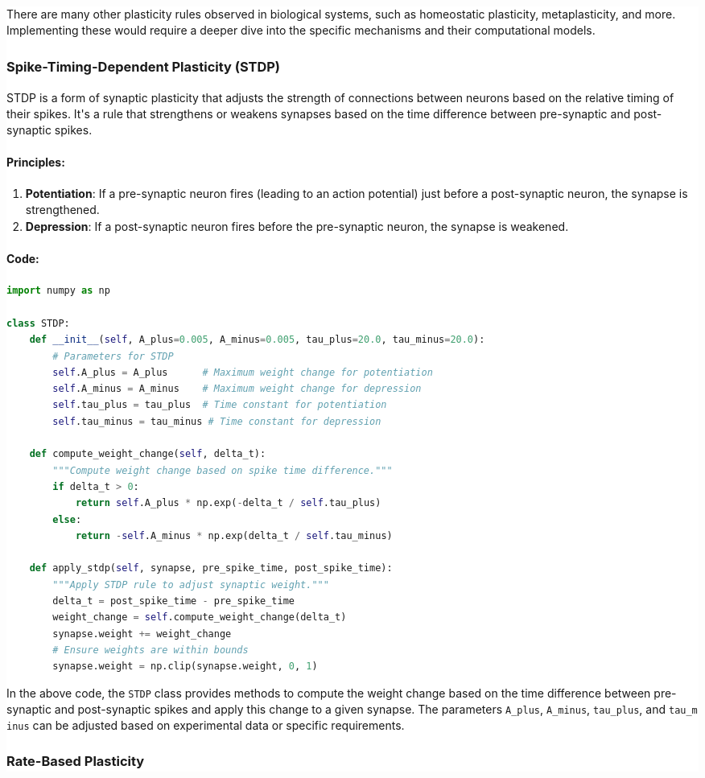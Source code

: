 There are many other plasticity rules observed in biological systems, such as homeostatic plasticity, metaplasticity, and more. Implementing these would require a deeper dive into the specific mechanisms and their computational models.


### Spike-Timing-Dependent Plasticity (STDP)

STDP is a form of synaptic plasticity that adjusts the strength of connections between neurons based on the relative timing of their spikes. It's a rule that strengthens or weakens synapses based on the time difference between pre-synaptic and post-synaptic spikes.

#### Principles:

1. **Potentiation**: If a pre-synaptic neuron fires (leading to an action potential) just before a post-synaptic neuron, the synapse is strengthened.
2. **Depression**: If a post-synaptic neuron fires before the pre-synaptic neuron, the synapse is weakened.

#### Code:

```python
import numpy as np

class STDP:
    def __init__(self, A_plus=0.005, A_minus=0.005, tau_plus=20.0, tau_minus=20.0):
        # Parameters for STDP
        self.A_plus = A_plus      # Maximum weight change for potentiation
        self.A_minus = A_minus    # Maximum weight change for depression
        self.tau_plus = tau_plus  # Time constant for potentiation
        self.tau_minus = tau_minus # Time constant for depression

    def compute_weight_change(self, delta_t):
        """Compute weight change based on spike time difference."""
        if delta_t > 0:
            return self.A_plus * np.exp(-delta_t / self.tau_plus)
        else:
            return -self.A_minus * np.exp(delta_t / self.tau_minus)

    def apply_stdp(self, synapse, pre_spike_time, post_spike_time):
        """Apply STDP rule to adjust synaptic weight."""
        delta_t = post_spike_time - pre_spike_time
        weight_change = self.compute_weight_change(delta_t)
        synapse.weight += weight_change
        # Ensure weights are within bounds
        synapse.weight = np.clip(synapse.weight, 0, 1)
```

In the above code, the `STDP` class provides methods to compute the weight change based on the time difference between pre-synaptic and post-synaptic spikes and apply this change to a given synapse. The parameters `A_plus`, `A_minus`, `tau_plus`, and `tau_minus` can be adjusted based on experimental data or specific requirements.


### Rate-Based Plasticity
